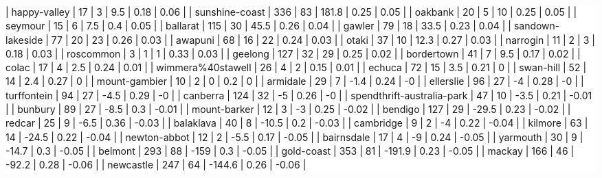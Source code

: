 | happy-valley               |     17 |      3 |      9.5 | 0.18 |  0.06 |
| sunshine-coast             |    336 |     83 |    181.8 | 0.25 |  0.05 |
| oakbank                    |     20 |      5 |     10   | 0.25 |  0.05 |
| seymour                    |     15 |      6 |      7.5 | 0.4  |  0.05 |
| ballarat                   |    115 |     30 |     45.5 | 0.26 |  0.04 |
| gawler                     |     79 |     18 |     33.5 | 0.23 |  0.04 |
| sandown-lakeside           |     77 |     20 |     23   | 0.26 |  0.03 |
| awapuni                    |     68 |     16 |     22   | 0.24 |  0.03 |
| otaki                      |     37 |     10 |     12.3 | 0.27 |  0.03 |
| narrogin                   |     11 |      2 |      3   | 0.18 |  0.03 |
| roscommon                  |      3 |      1 |      1   | 0.33 |  0.03 |
| geelong                    |    127 |     32 |     29   | 0.25 |  0.02 |
| bordertown                 |     41 |      7 |      9.5 | 0.17 |  0.02 |
| colac                      |     17 |      4 |      2.5 | 0.24 |  0.01 |
| wimmera%40stawell          |     26 |      4 |      2   | 0.15 |  0.01 |
| echuca                     |     72 |     15 |      3.5 | 0.21 |  0    |
| swan-hill                  |     52 |     14 |      2.4 | 0.27 |  0    |
| mount-gambier              |     10 |      2 |      0   | 0.2  |  0    |
| armidale                   |     29 |      7 |     -1.4 | 0.24 | -0    |
| ellerslie                  |     96 |     27 |     -4   | 0.28 | -0    |
| turffontein                |     94 |     27 |     -4.5 | 0.29 | -0    |
| canberra                   |    124 |     32 |     -5   | 0.26 | -0    |
| spendthrift-australia-park |     47 |     10 |     -3.5 | 0.21 | -0.01 |
| bunbury                    |     89 |     27 |     -8.5 | 0.3  | -0.01 |
| mount-barker               |     12 |      3 |     -3   | 0.25 | -0.02 |
| bendigo                    |    127 |     29 |    -29.5 | 0.23 | -0.02 |
| redcar                     |     25 |      9 |     -6.5 | 0.36 | -0.03 |
| balaklava                  |     40 |      8 |    -10.5 | 0.2  | -0.03 |
| cambridge                  |      9 |      2 |     -4   | 0.22 | -0.04 |
| kilmore                    |     63 |     14 |    -24.5 | 0.22 | -0.04 |
| newton-abbot               |     12 |      2 |     -5.5 | 0.17 | -0.05 |
| bairnsdale                 |     17 |      4 |     -9   | 0.24 | -0.05 |
| yarmouth                   |     30 |      9 |    -14.7 | 0.3  | -0.05 |
| belmont                    |    293 |     88 |   -159   | 0.3  | -0.05 |
| gold-coast                 |    353 |     81 |   -191.9 | 0.23 | -0.05 |
| mackay                     |    166 |     46 |    -92.2 | 0.28 | -0.06 |
| newcastle                  |    247 |     64 |   -144.6 | 0.26 | -0.06 |